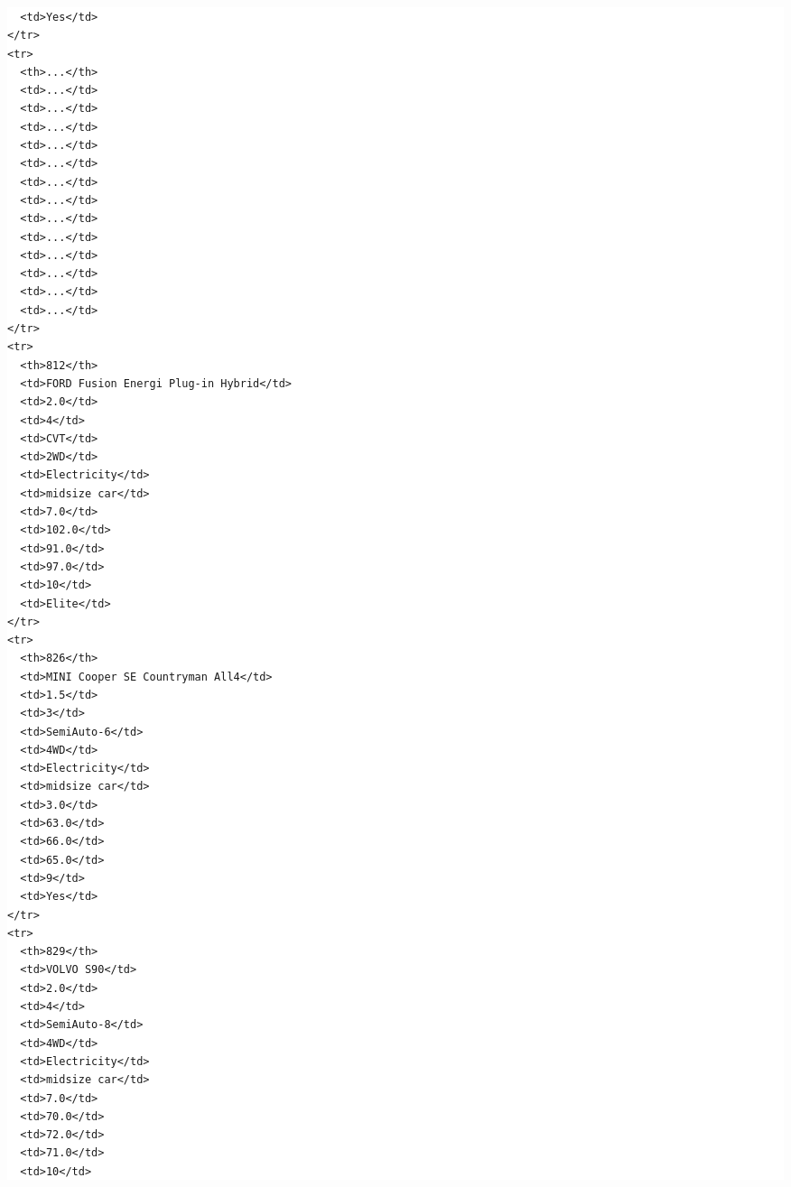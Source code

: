      <td>Yes</td>
    </tr>
    <tr>
      <th>...</th>
      <td>...</td>
      <td>...</td>
      <td>...</td>
      <td>...</td>
      <td>...</td>
      <td>...</td>
      <td>...</td>
      <td>...</td>
      <td>...</td>
      <td>...</td>
      <td>...</td>
      <td>...</td>
      <td>...</td>
    </tr>
    <tr>
      <th>812</th>
      <td>FORD Fusion Energi Plug-in Hybrid</td>
      <td>2.0</td>
      <td>4</td>
      <td>CVT</td>
      <td>2WD</td>
      <td>Electricity</td>
      <td>midsize car</td>
      <td>7.0</td>
      <td>102.0</td>
      <td>91.0</td>
      <td>97.0</td>
      <td>10</td>
      <td>Elite</td>
    </tr>
    <tr>
      <th>826</th>
      <td>MINI Cooper SE Countryman All4</td>
      <td>1.5</td>
      <td>3</td>
      <td>SemiAuto-6</td>
      <td>4WD</td>
      <td>Electricity</td>
      <td>midsize car</td>
      <td>3.0</td>
      <td>63.0</td>
      <td>66.0</td>
      <td>65.0</td>
      <td>9</td>
      <td>Yes</td>
    </tr>
    <tr>
      <th>829</th>
      <td>VOLVO S90</td>
      <td>2.0</td>
      <td>4</td>
      <td>SemiAuto-8</td>
      <td>4WD</td>
      <td>Electricity</td>
      <td>midsize car</td>
      <td>7.0</td>
      <td>70.0</td>
      <td>72.0</td>
      <td>71.0</td>
      <td>10</td>